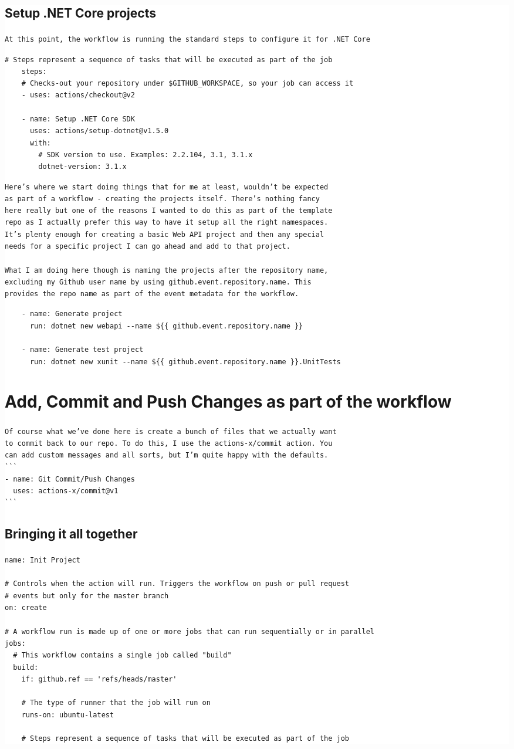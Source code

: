 ## Setup .NET Core projects

    At this point, the workflow is running the standard steps to configure it for .NET Core
```
# Steps represent a sequence of tasks that will be executed as part of the job
    steps:
    # Checks-out your repository under $GITHUB_WORKSPACE, so your job can access it
    - uses: actions/checkout@v2

    - name: Setup .NET Core SDK
      uses: actions/setup-dotnet@v1.5.0
      with:
        # SDK version to use. Examples: 2.2.104, 3.1, 3.1.x
        dotnet-version: 3.1.x
```

    Here’s where we start doing things that for me at least, wouldn’t be expected
    as part of a workflow - creating the projects itself. There’s nothing fancy
    here really but one of the reasons I wanted to do this as part of the template
    repo as I actually prefer this way to have it setup all the right namespaces.
    It’s plenty enough for creating a basic Web API project and then any special
    needs for a specific project I can go ahead and add to that project.

    What I am doing here though is naming the projects after the repository name,
    excluding my Github user name by using github.event.repository.name. This
    provides the repo name as part of the event metadata for the workflow.

```
    - name: Generate project
      run: dotnet new webapi --name ${{ github.event.repository.name }}

    - name: Generate test project
      run: dotnet new xunit --name ${{ github.event.repository.name }}.UnitTests

```

# Add, Commit and Push Changes as part of the workflow

    Of course what we’ve done here is create a bunch of files that we actually want
    to commit back to our repo. To do this, I use the actions-x/commit action. You
    can add custom messages and all sorts, but I’m quite happy with the defaults.
    ```
    - name: Git Commit/Push Changes
      uses: actions-x/commit@v1
    ```
## Bringing it all together
```
name: Init Project

# Controls when the action will run. Triggers the workflow on push or pull request
# events but only for the master branch
on: create

# A workflow run is made up of one or more jobs that can run sequentially or in parallel
jobs:
  # This workflow contains a single job called "build"
  build:
    if: github.ref == 'refs/heads/master'

    # The type of runner that the job will run on
    runs-on: ubuntu-latest

    # Steps represent a sequence of tasks that will be executed as part of the job
```
